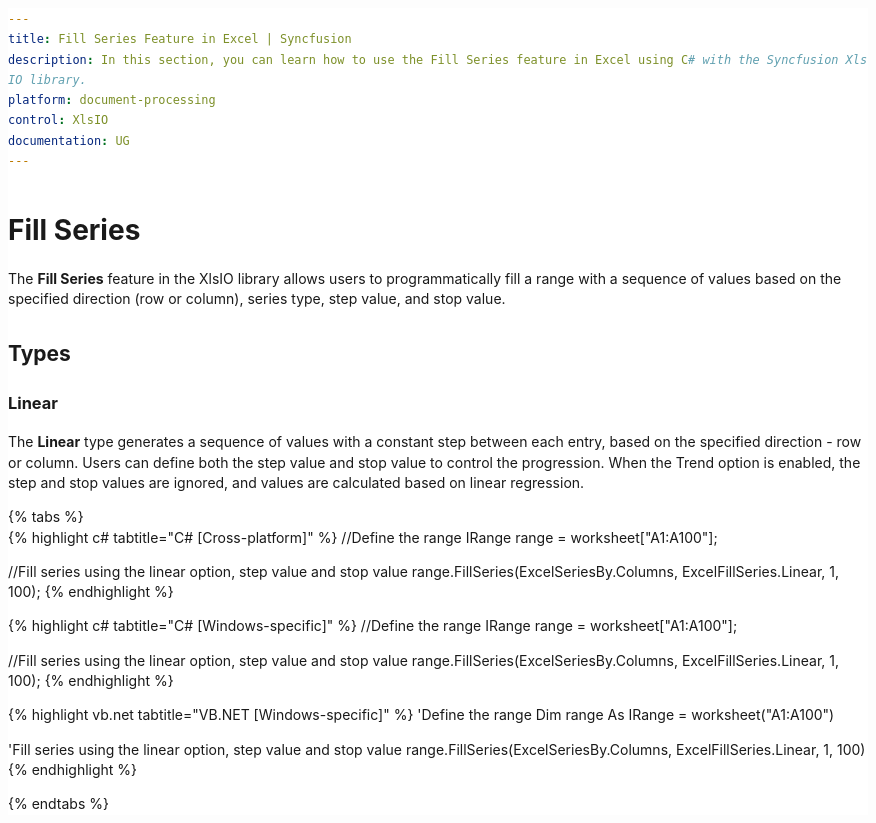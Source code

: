 ```yaml
---
title: Fill Series Feature in Excel | Syncfusion
description: In this section, you can learn how to use the Fill Series feature in Excel using C# with the Syncfusion XlsIO library.
platform: document-processing
control: XlsIO
documentation: UG
---
```


# Fill Series 

The **Fill Series** feature in the XlsIO library allows users to programmatically fill a range with a sequence of values based on the specified direction (row or column), series type, step value, and stop value.

## Types

### Linear

The **Linear** type generates a sequence of values with a constant step between each entry, based on the specified direction - row or column. Users can define both the step value and stop value to control the progression. When the Trend option is enabled, the step and stop values are ignored, and values are calculated based on linear regression.

{% tabs %}  
{% highlight c# tabtitle="C# [Cross-platform]" %}
//Define the range
IRange range = worksheet["A1:A100"];

//Fill series using the linear option, step value and stop value
range.FillSeries(ExcelSeriesBy.Columns, ExcelFillSeries.Linear, 1, 100);
{% endhighlight %}

{% highlight c# tabtitle="C# [Windows-specific]" %}
//Define the range
IRange range = worksheet["A1:A100"];

//Fill series using the linear option, step value and stop value
range.FillSeries(ExcelSeriesBy.Columns, ExcelFillSeries.Linear, 1, 100);
{% endhighlight %}

{% highlight vb.net tabtitle="VB.NET [Windows-specific]" %}
'Define the range
Dim range As IRange = worksheet("A1:A100")

'Fill series using the linear option, step value and stop value
range.FillSeries(ExcelSeriesBy.Columns, ExcelFillSeries.Linear, 1, 100)
{% endhighlight %}

{% endtabs %}  
